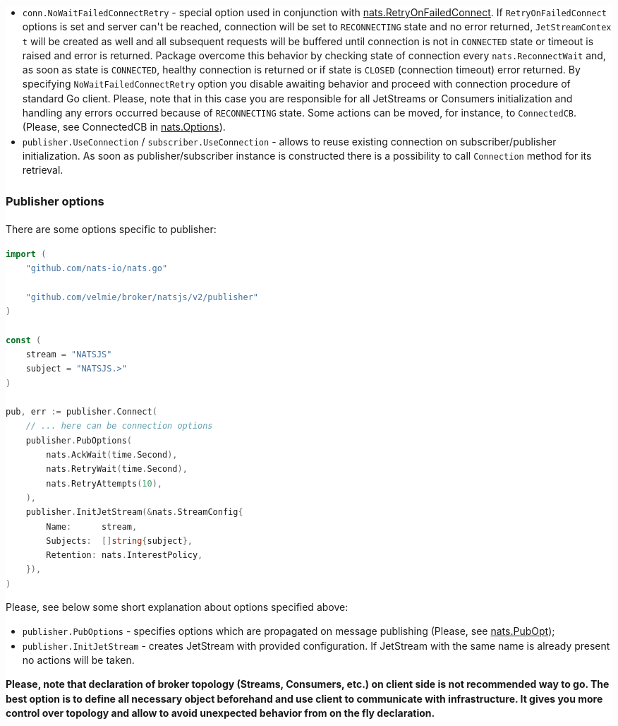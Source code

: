 * `conn.NoWaitFailedConnectRetry` - special option used in conjunction with [nats.RetryOnFailedConnect](https://pkg.go.dev/github.com/nats-io/nats.go#RetryOnFailedConnect). If `RetryOnFailedConnect` options is set and server can't be reached, connection will be set to `RECONNECTING` state and no error returned, `JetStreamContext` will be created as well and all subsequent requests will be buffered until connection is not in `CONNECTED` state or timeout is raised and error is returned. Package overcome this behavior by checking state of connection every `nats.ReconnectWait` and, as soon as state is `CONNECTED`, healthy connection is returned or if state is `CLOSED` (connection timeout) error returned. By specifying `NoWaitFailedConnectRetry` option you disable awaiting behavior and proceed with connection procedure of standard Go client. Please, note that in this case you are responsible for all JetStreams or Consumers initialization and handling any errors occurred because of `RECONNECTING` state. Some actions can be moved, for instance, to `ConnectedCB`. (Please, see ConnectedCB in [nats.Options](https://pkg.go.dev/github.com/nats-io/nats.go#Options)).
* `publisher.UseConnection` / `subscriber.UseConnection` - allows to reuse existing connection on subscriber/publisher initialization. As soon as publisher/subscriber instance is constructed there is a possibility to call `Connection` method for its retrieval.
### Publisher options
There are some options specific to publisher:
```go
import (
    "github.com/nats-io/nats.go"

    "github.com/velmie/broker/natsjs/v2/publisher"
)

const (
	stream = "NATSJS"
	subject = "NATSJS.>"
)

pub, err := publisher.Connect(
    // ... here can be connection options
    publisher.PubOptions(
        nats.AckWait(time.Second),
        nats.RetryWait(time.Second),
        nats.RetryAttempts(10),
    ),
    publisher.InitJetStream(&nats.StreamConfig{
        Name:      stream,
        Subjects:  []string{subject},
        Retention: nats.InterestPolicy,
    }),
)
```
Please, see below some short explanation about options specified above:
* `publisher.PubOptions` - specifies options which are propagated on message publishing (Please, see [nats.PubOpt](https://pkg.go.dev/github.com/nats-io/nats.go#PubOpt));
* `publisher.InitJetStream` - creates JetStream with provided configuration. If JetStream with the same name is already present no actions will be taken.  
  
**Please, note that declaration of broker topology (Streams, Consumers, etc.) on client side is not recommended way to go. The best option is to define all necessary object beforehand and use client to communicate with infrastructure. It gives you more control over topology and allow to avoid unexpected behavior from on the fly declaration.**  
  